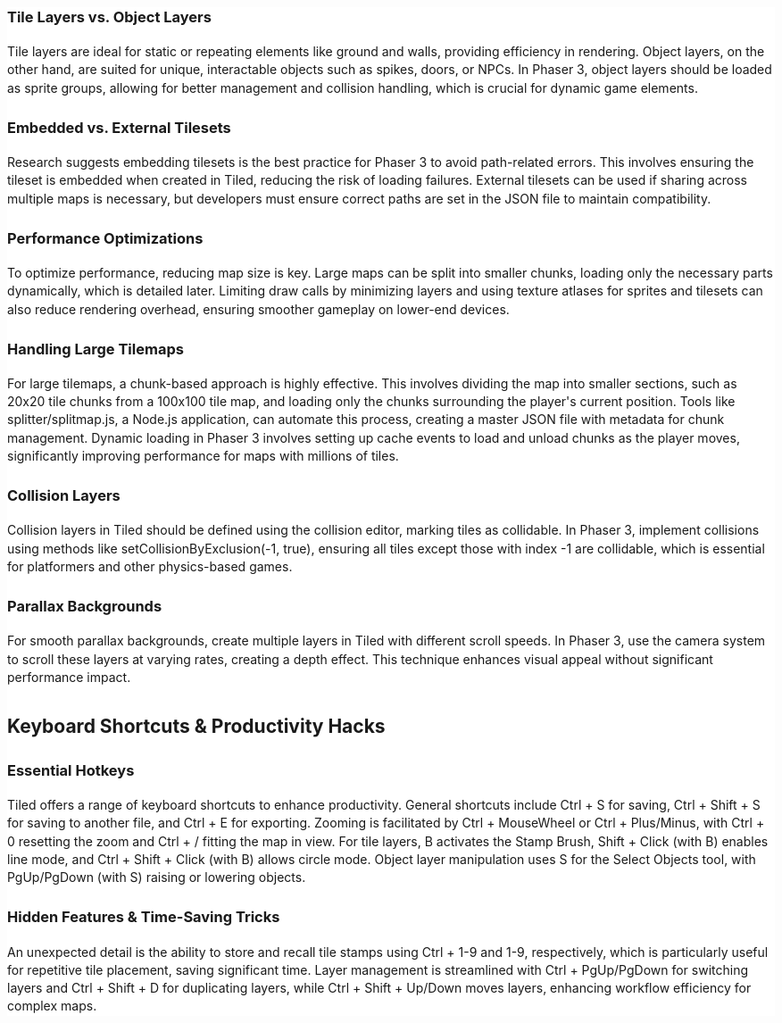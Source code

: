 ### Tile Layers vs. Object Layers
Tile layers are ideal for static or repeating elements like ground and walls, providing efficiency in rendering. Object layers, on the other hand, are suited for unique, interactable objects such as spikes, doors, or NPCs. In Phaser 3, object layers should be loaded as sprite groups, allowing for better management and collision handling, which is crucial for dynamic game elements.

### Embedded vs. External Tilesets
Research suggests embedding tilesets is the best practice for Phaser 3 to avoid path-related errors. This involves ensuring the tileset is embedded when created in Tiled, reducing the risk of loading failures. External tilesets can be used if sharing across multiple maps is necessary, but developers must ensure correct paths are set in the JSON file to maintain compatibility.

### Performance Optimizations
To optimize performance, reducing map size is key. Large maps can be split into smaller chunks, loading only the necessary parts dynamically, which is detailed later. Limiting draw calls by minimizing layers and using texture atlases for sprites and tilesets can also reduce rendering overhead, ensuring smoother gameplay on lower-end devices.

### Handling Large Tilemaps
For large tilemaps, a chunk-based approach is highly effective. This involves dividing the map into smaller sections, such as 20x20 tile chunks from a 100x100 tile map, and loading only the chunks surrounding the player's current position. Tools like splitter/splitmap.js, a Node.js application, can automate this process, creating a master JSON file with metadata for chunk management. Dynamic loading in Phaser 3 involves setting up cache events to load and unload chunks as the player moves, significantly improving performance for maps with millions of tiles.

### Collision Layers
Collision layers in Tiled should be defined using the collision editor, marking tiles as collidable. In Phaser 3, implement collisions using methods like setCollisionByExclusion(-1, true), ensuring all tiles except those with index -1 are collidable, which is essential for platformers and other physics-based games.

### Parallax Backgrounds
For smooth parallax backgrounds, create multiple layers in Tiled with different scroll speeds. In Phaser 3, use the camera system to scroll these layers at varying rates, creating a depth effect. This technique enhances visual appeal without significant performance impact.

## Keyboard Shortcuts & Productivity Hacks

### Essential Hotkeys
Tiled offers a range of keyboard shortcuts to enhance productivity. General shortcuts include Ctrl + S for saving, Ctrl + Shift + S for saving to another file, and Ctrl + E for exporting. Zooming is facilitated by Ctrl + MouseWheel or Ctrl + Plus/Minus, with Ctrl + 0 resetting the zoom and Ctrl + / fitting the map in view. For tile layers, B activates the Stamp Brush, Shift + Click (with B) enables line mode, and Ctrl + Shift + Click (with B) allows circle mode. Object layer manipulation uses S for the Select Objects tool, with PgUp/PgDown (with S) raising or lowering objects.

### Hidden Features & Time-Saving Tricks
An unexpected detail is the ability to store and recall tile stamps using Ctrl + 1-9 and 1-9, respectively, which is particularly useful for repetitive tile placement, saving significant time. Layer management is streamlined with Ctrl + PgUp/PgDown for switching layers and Ctrl + Shift + D for duplicating layers, while Ctrl + Shift + Up/Down moves layers, enhancing workflow efficiency for complex maps.
